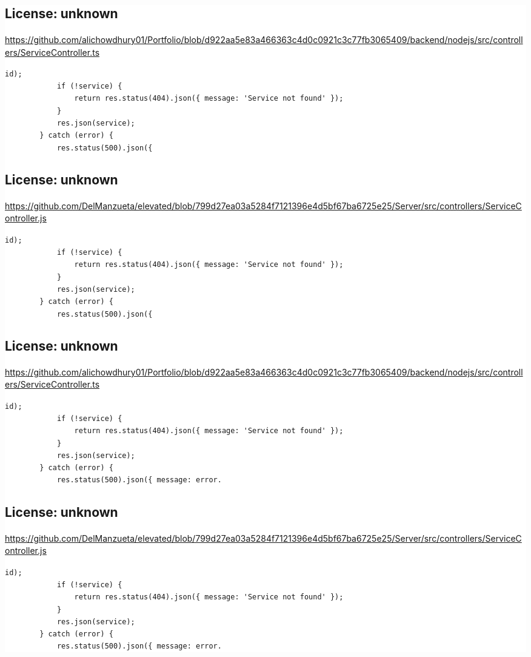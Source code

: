 
## License: unknown
https://github.com/alichowdhury01/Portfolio/blob/d922aa5e83a466363c4d0c0921c3c77fb3065409/backend/nodejs/src/controllers/ServiceController.ts

```
id);
            if (!service) {
                return res.status(404).json({ message: 'Service not found' });
            }
            res.json(service);
        } catch (error) {
            res.status(500).json({
```


## License: unknown
https://github.com/DelManzueta/elevated/blob/799d27ea03a5284f7121396e4d5bf67ba6725e25/Server/src/controllers/ServiceController.js

```
id);
            if (!service) {
                return res.status(404).json({ message: 'Service not found' });
            }
            res.json(service);
        } catch (error) {
            res.status(500).json({
```


## License: unknown
https://github.com/alichowdhury01/Portfolio/blob/d922aa5e83a466363c4d0c0921c3c77fb3065409/backend/nodejs/src/controllers/ServiceController.ts

```
id);
            if (!service) {
                return res.status(404).json({ message: 'Service not found' });
            }
            res.json(service);
        } catch (error) {
            res.status(500).json({ message: error.
```


## License: unknown
https://github.com/DelManzueta/elevated/blob/799d27ea03a5284f7121396e4d5bf67ba6725e25/Server/src/controllers/ServiceController.js

```
id);
            if (!service) {
                return res.status(404).json({ message: 'Service not found' });
            }
            res.json(service);
        } catch (error) {
            res.status(500).json({ message: error.
```
